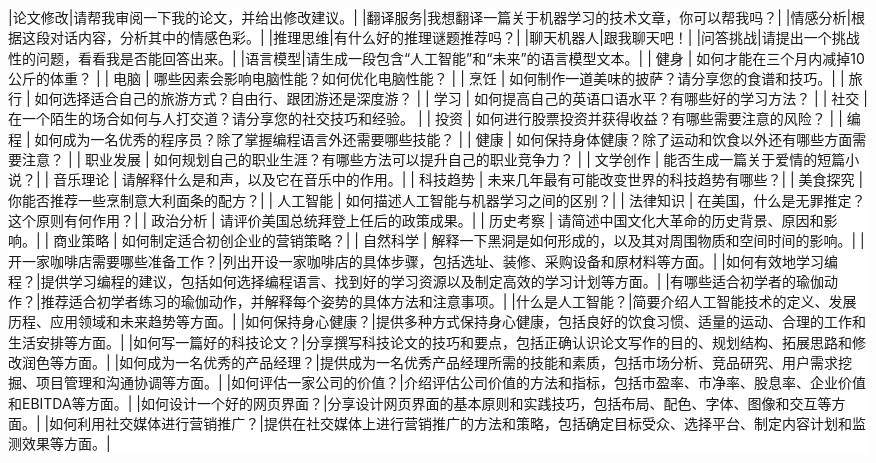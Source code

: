 |论文修改|请帮我审阅一下我的论文，并给出修改建议。|
|翻译服务|我想翻译一篇关于机器学习的技术文章，你可以帮我吗？|
|情感分析|根据这段对话内容，分析其中的情感色彩。|
|推理思维|有什么好的推理谜题推荐吗？|
|聊天机器人|跟我聊天吧！|
|问答挑战|请提出一个挑战性的问题，看看我是否能回答出来。|
|语言模型|请生成一段包含“人工智能”和“未来”的语言模型文本。|
| 健身 | 如何才能在三个月内减掉10公斤的体重？ |
| 电脑 | 哪些因素会影响电脑性能？如何优化电脑性能？ |
| 烹饪 | 如何制作一道美味的披萨？请分享您的食谱和技巧。|
| 旅行 | 如何选择适合自己的旅游方式？自由行、跟团游还是深度游？ |
| 学习 | 如何提高自己的英语口语水平？有哪些好的学习方法？ |
| 社交 | 在一个陌生的场合如何与人打交道？请分享您的社交技巧和经验。 |
| 投资 | 如何进行股票投资并获得收益？有哪些需要注意的风险？ |
| 编程 | 如何成为一名优秀的程序员？除了掌握编程语言外还需要哪些技能？ |
| 健康 | 如何保持身体健康？除了运动和饮食以外还有哪些方面需要注意？ |
| 职业发展 | 如何规划自己的职业生涯？有哪些方法可以提升自己的职业竞争力？ |
| 文学创作 | 能否生成一篇关于爱情的短篇小说？|
| 音乐理论 | 请解释什么是和声，以及它在音乐中的作用。|
| 科技趋势 | 未来几年最有可能改变世界的科技趋势有哪些？|
| 美食探究 | 你能否推荐一些烹制意大利面条的配方？|
| 人工智能 | 如何描述人工智能与机器学习之间的区别？|
| 法律知识 | 在美国，什么是无罪推定？这个原则有何作用？|
| 政治分析 | 请评价美国总统拜登上任后的政策成果。|
| 历史考察 | 请简述中国文化大革命的历史背景、原因和影响。|
| 商业策略 | 如何制定适合初创企业的营销策略？|
| 自然科学 | 解释一下黑洞是如何形成的，以及其对周围物质和空间时间的影响。|
|开一家咖啡店需要哪些准备工作？|列出开设一家咖啡店的具体步骤，包括选址、装修、采购设备和原材料等方面。|
|如何有效地学习编程？|提供学习编程的建议，包括如何选择编程语言、找到好的学习资源以及制定高效的学习计划等方面。|
|有哪些适合初学者的瑜伽动作？|推荐适合初学者练习的瑜伽动作，并解释每个姿势的具体方法和注意事项。|
|什么是人工智能？|简要介绍人工智能技术的定义、发展历程、应用领域和未来趋势等方面。|
|如何保持身心健康？|提供多种方式保持身心健康，包括良好的饮食习惯、适量的运动、合理的工作和生活安排等方面。|
|如何写一篇好的科技论文？|分享撰写科技论文的技巧和要点，包括正确认识论文写作的目的、规划结构、拓展思路和修改润色等方面。|
|如何成为一名优秀的产品经理？|提供成为一名优秀产品经理所需的技能和素质，包括市场分析、竞品研究、用户需求挖掘、项目管理和沟通协调等方面。|
|如何评估一家公司的价值？|介绍评估公司价值的方法和指标，包括市盈率、市净率、股息率、企业价值和EBITDA等方面。|
|如何设计一个好的网页界面？|分享设计网页界面的基本原则和实践技巧，包括布局、配色、字体、图像和交互等方面。|
|如何利用社交媒体进行营销推广？|提供在社交媒体上进行营销推广的方法和策略，包括确定目标受众、选择平台、制定内容计划和监测效果等方面。|